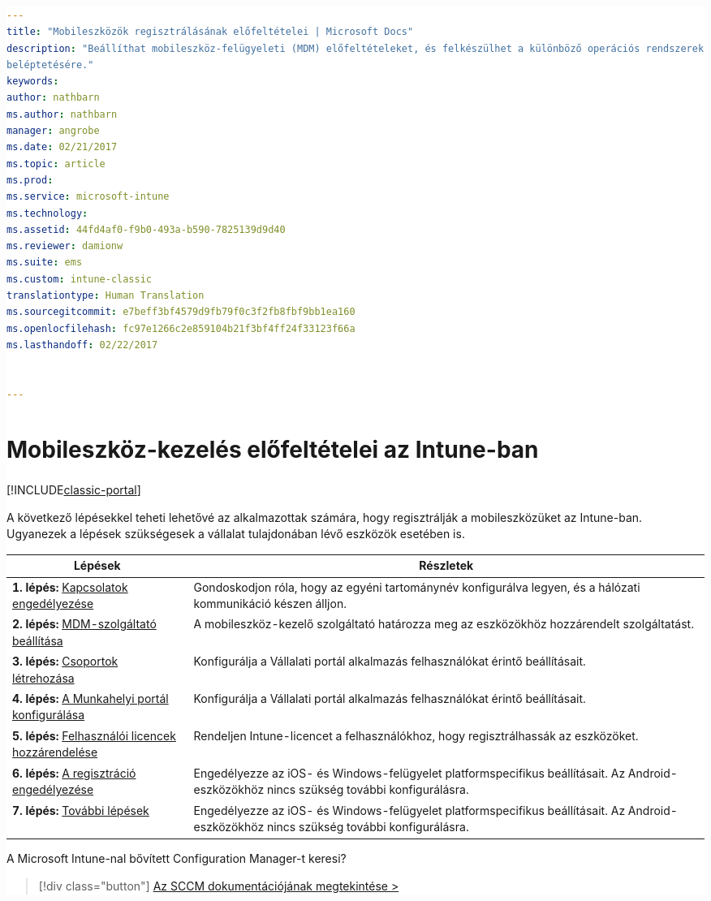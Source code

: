 ```yaml
---
title: "Mobileszközök regisztrálásának előfeltételei | Microsoft Docs"
description: "Beállíthat mobileszköz-felügyeleti (MDM) előfeltételeket, és felkészülhet a különböző operációs rendszerek beléptetésére."
keywords: 
author: nathbarn
ms.author: nathbarn
manager: angrobe
ms.date: 02/21/2017
ms.topic: article
ms.prod: 
ms.service: microsoft-intune
ms.technology: 
ms.assetid: 44fd4af0-f9b0-493a-b590-7825139d9d40
ms.reviewer: damionw
ms.suite: ems
ms.custom: intune-classic
translationtype: Human Translation
ms.sourcegitcommit: e7beff3bf4579d9fb79f0c3f2fb8fbf9bb1ea160
ms.openlocfilehash: fc97e1266c2e859104b21f3bf4ff24f33123f66a
ms.lasthandoff: 02/22/2017


---
```


# <a name="prerequisites-for-mobile-device-management-in-intune"></a>Mobileszköz-kezelés előfeltételei az Intune-ban

[!INCLUDE[classic-portal](../includes/classic-portal.md)]

A következő lépésekkel teheti lehetővé az alkalmazottak számára, hogy regisztrálják a mobileszközüket az Intune-ban. Ugyanezek a lépések szükségesek a vállalat tulajdonában lévő eszközök esetében is.

|Lépések|Részletek|  
|-----------|-------------|  
|**1. lépés:** [Kapcsolatok engedélyezése](#step-1-enable-connections)|Gondoskodjon róla, hogy az egyéni tartománynév konfigurálva legyen, és a hálózati kommunikáció készen álljon.|  
|**2. lépés:** [MDM-szolgáltató beállítása](#step-2-set-mdm-authority)|A mobileszköz-kezelő szolgáltató határozza meg az eszközökhöz hozzárendelt szolgáltatást.|
|**3. lépés:** [Csoportok létrehozása](#step-3-create-groups)|Konfigurálja a Vállalati portál alkalmazás felhasználókat érintő beállításait.|  
|**4. lépés:** [A Munkahelyi portál konfigurálása](#step-4-configure-company-portal)|Konfigurálja a Vállalati portál alkalmazás felhasználókat érintő beállításait.|  
|**5. lépés:** [Felhasználói licencek hozzárendelése](#step-5-assign-user-licenses)|Rendeljen Intune-licencet a felhasználókhoz, hogy regisztrálhassák az eszközöket.|
|**6. lépés:** [A regisztráció engedélyezése](#step-6-enable-enrollment)|Engedélyezze az iOS- és Windows-felügyelet platformspecifikus beállításait. Az Android-eszközökhöz nincs szükség további konfigurálásra.|
|**7. lépés:** [További lépések](#step-7-next-steps)|Engedélyezze az iOS- és Windows-felügyelet platformspecifikus beállításait. Az Android-eszközökhöz nincs szükség további konfigurálásra.|

A Microsoft Intune-nal bővített Configuration Manager-t keresi?
> [!div class="button"]
[Az SCCM dokumentációjának megtekintése >](https://docs.microsoft.com/sccm/mdm/deploy-use/setup-hybrid-mdm)
